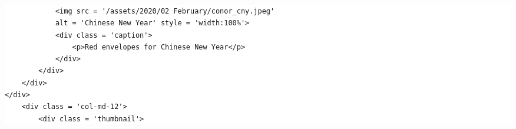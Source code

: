                 <img src = '/assets/2020/02 February/conor_cny.jpeg'
                alt = 'Chinese New Year' style = 'width:100%'>
                <div class = 'caption'>
                    <p>Red envelopes for Chinese New Year</p>
                </div>
            </div>
        </div>
    </div>
        <div class = 'col-md-12'>
            <div class = 'thumbnail'>